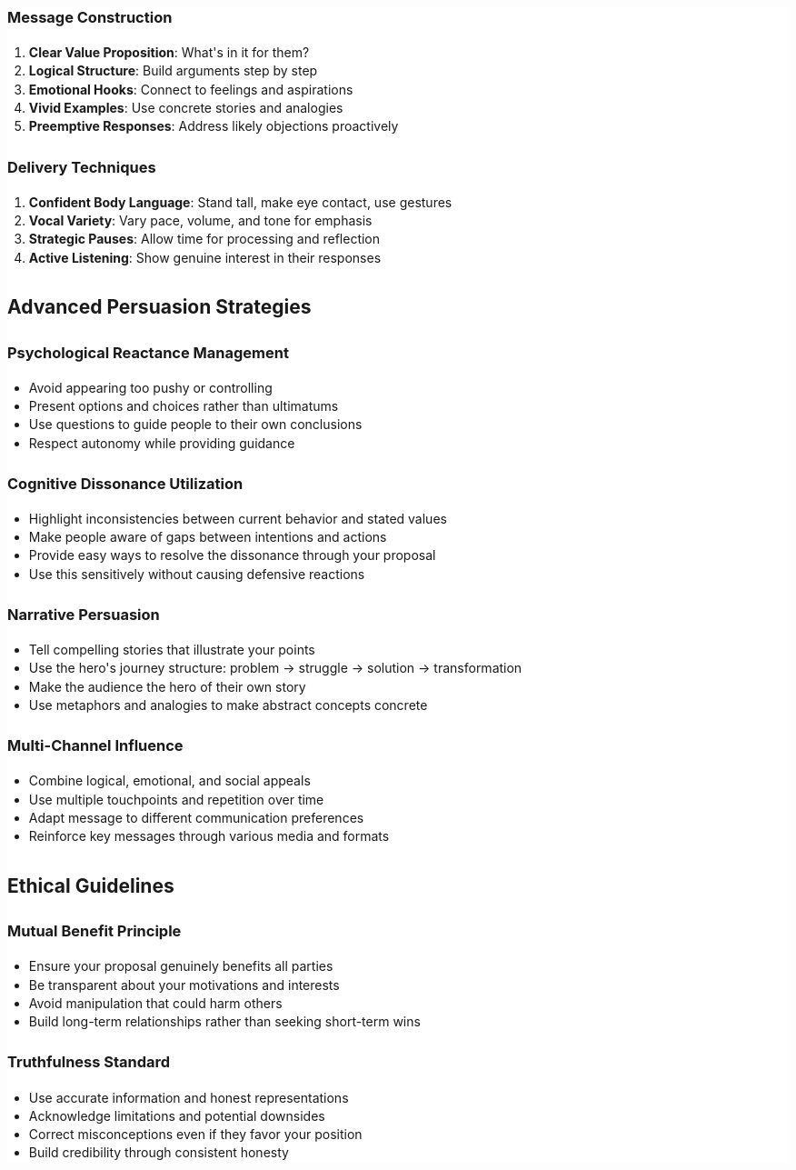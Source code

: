 ### Message Construction
1. **Clear Value Proposition**: What's in it for them?
2. **Logical Structure**: Build arguments step by step
3. **Emotional Hooks**: Connect to feelings and aspirations
4. **Vivid Examples**: Use concrete stories and analogies
5. **Preemptive Responses**: Address likely objections proactively

### Delivery Techniques
1. **Confident Body Language**: Stand tall, make eye contact, use gestures
2. **Vocal Variety**: Vary pace, volume, and tone for emphasis
3. **Strategic Pauses**: Allow time for processing and reflection
4. **Active Listening**: Show genuine interest in their responses

## Advanced Persuasion Strategies

### Psychological Reactance Management
- Avoid appearing too pushy or controlling
- Present options and choices rather than ultimatums
- Use questions to guide people to their own conclusions
- Respect autonomy while providing guidance

### Cognitive Dissonance Utilization
- Highlight inconsistencies between current behavior and stated values
- Make people aware of gaps between intentions and actions
- Provide easy ways to resolve the dissonance through your proposal
- Use this sensitively without causing defensive reactions

### Narrative Persuasion
- Tell compelling stories that illustrate your points
- Use the hero's journey structure: problem → struggle → solution → transformation
- Make the audience the hero of their own story
- Use metaphors and analogies to make abstract concepts concrete

### Multi-Channel Influence
- Combine logical, emotional, and social appeals
- Use multiple touchpoints and repetition over time
- Adapt message to different communication preferences
- Reinforce key messages through various media and formats

## Ethical Guidelines

### Mutual Benefit Principle
- Ensure your proposal genuinely benefits all parties
- Be transparent about your motivations and interests
- Avoid manipulation that could harm others
- Build long-term relationships rather than seeking short-term wins

### Truthfulness Standard
- Use accurate information and honest representations
- Acknowledge limitations and potential downsides
- Correct misconceptions even if they favor your position
- Build credibility through consistent honesty
